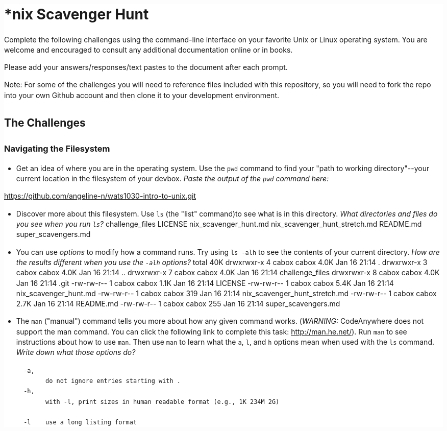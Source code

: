 # *nix Scavenger Hunt

Complete the following challenges using the command-line interface on your favorite
Unix or Linux operating system. You are welcome and encouraged to consult any
additional documentation online or in books.

Please add your answers/responses/text pastes to the document after each prompt.

Note: For some of the challenges you will need to reference files included with
this repository, so you will need to fork the repo into your own Github account
and then clone it to your development environment.

## The Challenges

### Navigating the Filesystem

* Get an idea of where you are in the operating system. Use the `pwd` command to find your "path to working directory"--your current location in the filesystem of your devbox. *Paste the output of the `pwd` command here:* 

https://github.com/angeline-n/wats1030-intro-to-unix.git

* Discover more about this filesystem. Use `ls` (the "list" command)to see what is in this directory. *What directories and files do you see when you run `ls`?* 
challenge_files   LICENSE  nix_scavenger_hunt.md  nix_scavenger_hunt_stretch.md  README.md  super_scavengers.md                                               

* You can use *options* to modify how a command runs. Try using `ls -alh` to see the contents of your current directory. *How are the results different when you use the `-alh` options?*
total 40K
drwxrwxr-x 4 cabox cabox 4.0K Jan 16 21:14 .
drwxrwxr-x 3 cabox cabox 4.0K Jan 16 21:14 ..
drwxrwxr-x 7 cabox cabox 4.0K Jan 16 21:14 challenge_files
drwxrwxr-x 8 cabox cabox 4.0K Jan 16 21:14 .git
-rw-rw-r-- 1 cabox cabox 1.1K Jan 16 21:14 LICENSE
-rw-rw-r-- 1 cabox cabox 5.4K Jan 16 21:14 nix_scavenger_hunt.md
-rw-rw-r-- 1 cabox cabox  319 Jan 16 21:14 nix_scavenger_hunt_stretch.md
-rw-rw-r-- 1 cabox cabox 2.7K Jan 16 21:14 README.md
-rw-rw-r-- 1 cabox cabox  255 Jan 16 21:14 super_scavengers.md


* The `man` ("manual") command tells you more about how any given command works. (*WARNING:* CodeAnywhere does not support the man command. You can click the following link to complete this task: http://man.he.net/). Run `man` to see instructions about how to use `man`. Then use `man` to learn what the `a`, `l`, and `h` options mean when used with the `ls` command. *Write down what those options do?*

        -a, 
              do not ignore entries starting with .
        -h, 
              with -l, print sizes in human readable format (e.g., 1K 234M 2G)

        -l    use a long listing format
